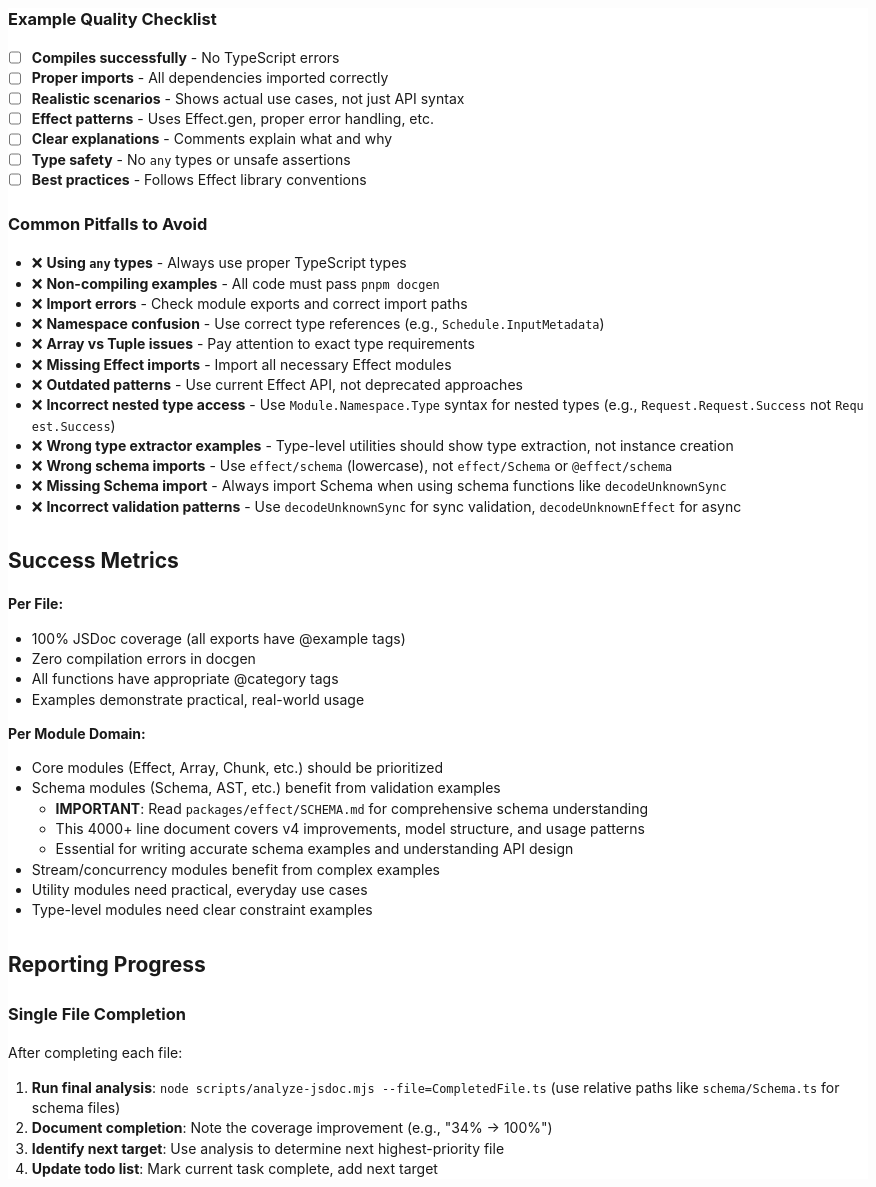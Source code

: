 ### Example Quality Checklist
- [ ] **Compiles successfully** - No TypeScript errors
- [ ] **Proper imports** - All dependencies imported correctly
- [ ] **Realistic scenarios** - Shows actual use cases, not just API syntax
- [ ] **Effect patterns** - Uses Effect.gen, proper error handling, etc.
- [ ] **Clear explanations** - Comments explain what and why
- [ ] **Type safety** - No `any` types or unsafe assertions
- [ ] **Best practices** - Follows Effect library conventions

### Common Pitfalls to Avoid
- ❌ **Using `any` types** - Always use proper TypeScript types
- ❌ **Non-compiling examples** - All code must pass `pnpm docgen`
- ❌ **Import errors** - Check module exports and correct import paths
- ❌ **Namespace confusion** - Use correct type references (e.g., `Schedule.InputMetadata`)
- ❌ **Array vs Tuple issues** - Pay attention to exact type requirements
- ❌ **Missing Effect imports** - Import all necessary Effect modules
- ❌ **Outdated patterns** - Use current Effect API, not deprecated approaches
- ❌ **Incorrect nested type access** - Use `Module.Namespace.Type` syntax for nested types (e.g., `Request.Request.Success` not `Request.Success`)
- ❌ **Wrong type extractor examples** - Type-level utilities should show type extraction, not instance creation
- ❌ **Wrong schema imports** - Use `effect/schema` (lowercase), not `effect/Schema` or `@effect/schema`
- ❌ **Missing Schema import** - Always import Schema when using schema functions like `decodeUnknownSync`
- ❌ **Incorrect validation patterns** - Use `decodeUnknownSync` for sync validation, `decodeUnknownEffect` for async

## Success Metrics

**Per File:**
- 100% JSDoc coverage (all exports have @example tags)
- Zero compilation errors in docgen
- All functions have appropriate @category tags
- Examples demonstrate practical, real-world usage

**Per Module Domain:**
- Core modules (Effect, Array, Chunk, etc.) should be prioritized
- Schema modules (Schema, AST, etc.) benefit from validation examples
  - **IMPORTANT**: Read `packages/effect/SCHEMA.md` for comprehensive schema understanding
  - This 4000+ line document covers v4 improvements, model structure, and usage patterns
  - Essential for writing accurate schema examples and understanding API design
- Stream/concurrency modules benefit from complex examples
- Utility modules need practical, everyday use cases
- Type-level modules need clear constraint examples

## Reporting Progress

### Single File Completion
After completing each file:
1. **Run final analysis**: `node scripts/analyze-jsdoc.mjs --file=CompletedFile.ts` (use relative paths like `schema/Schema.ts` for schema files)
2. **Document completion**: Note the coverage improvement (e.g., "34% → 100%")
3. **Identify next target**: Use analysis to determine next highest-priority file
4. **Update todo list**: Mark current task complete, add next target

